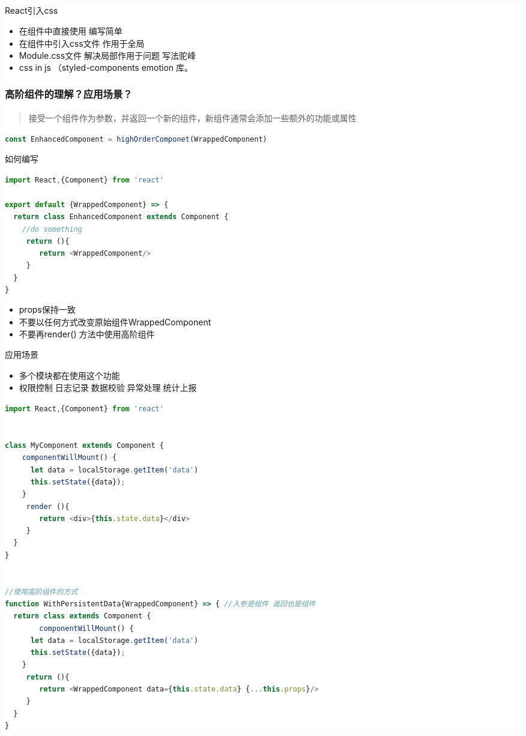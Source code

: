 

React引入css

- 在组件中直接使用	编写简单
- 在组件中引入css文件     作用于全局
- Module.css文件        解决局部作用于问题 写法驼峰
- css in js （styled-components emotion 库。    

### 高阶组件的理解？应用场景？

> 接受一个组件作为参数，并返回一个新的组件，新组件通常会添加一些额外的功能或属性

```js
const EnhancedComponent = highOrderComponet(WrappedComponent)
```

如何编写

```js
import React,{Component} from 'react'

export default {WrappedComponent} => {
  return class EnhancedComponent extends Component {
    //do something
     return (){
        return <WrappedComponent/>
     }
  }
}
```

- props保持一致
- 不要以任何方式改变原始组件WrappedComponent
- 不要再render() 方法中使用高阶组件

应用场景

- 多个模块都在使用这个功能
- 权限控制 日志记录 数据校验 异常处理 统计上报

```js
import React,{Component} from 'react'


class MyComponent extends Component {
    componentWillMount() {
      let data = localStorage.getItem('data')
      this.setState({data});
    }
     render (){
        return <div>{this.state.data}</div>
     }
  }
}


//使用高阶组件的方式
function WithPersistentData{WrappedComponent} => { //入参是组件 返回也是组件
  return class extends Component {
        componentWillMount() {
      let data = localStorage.getItem('data')
      this.setState({data});
    }
     return (){
        return <WrappedComponent data={this.state.data} {...this.props}/>
     }
  }
}
```